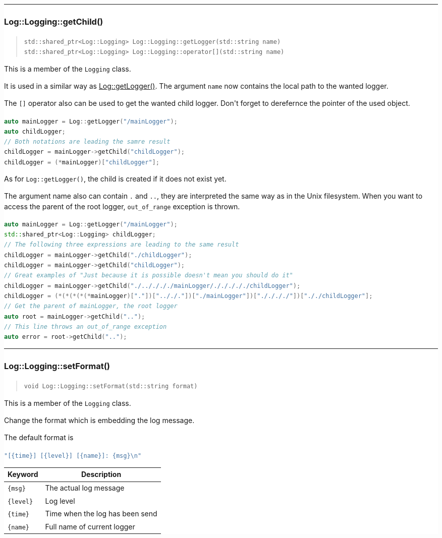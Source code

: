 ___
### Log::Logging::getChild()
> `std::shared_ptr<Log::Logging> Log::Logging::getLogger(std::string name)`\
> `std::shared_ptr<Log::Logging> Log::Logging::operator[](std::string name)`

This is a member of the `Logging` class.

It is used in a similar way as [Log::getLogger()](#loggetlogger). The argument `name` now contains the local path to the wanted logger.

The `[]` operator also can be used to get the wanted child logger. Don't forget to derefernce the pointer of the used object.
```c++
auto mainLogger = Log::getLogger("/mainLogger");
auto childLogger;
// Both notations are leading the samre result
childLogger = mainLogger->getChild("childLogger");
childLogger = (*mainLogger)["childLogger"];
```
As for `Log::getLogger()`, the child is created if it does not exist yet.

The argument name also can contain `.` and `..`, they are interpreted the same way as in the Unix filesystem. When you want to access the parent of the root logger, `out_of_range` exception is thrown.
```c++
auto mainLogger = Log::getLogger("/mainLogger");
std::shared_ptr<Log::Logging> childLogger;
// The following three expressions are leading to the same result
childLogger = mainLogger->getChild("./childLogger");
childLogger = mainLogger->getChild("childLogger");
// Great examples of "Just because it is possible doesn't mean you should do it"
childLogger = mainLogger->getChild("./.././././mainLogger/./././././childLogger");
childLogger = (*(*(*(*(*mainLogger)["."])[".././."])["./mainLogger"])["././././"])["././childLogger"];
// Get the parent of mainLogger, the root logger
auto root = mainLogger->getChild("..");
// This line throws an out_of_range exception
auto error = root->getChild("..");
```

___
### Log::Logging::setFormat()
> `void Log::Logging::setFormat(std::string format)`

This is a member of the `Logging` class.

Change the format which is embedding the log message.

The default format is 
```c++
"[{time}] [{level}] [{name}]: {msg}\n"
```

| Keyword   | Description                     |
|-----------|---------------------------------|
| `{msg}`   | The actual log message          |
| `{level}` | Log level                       |
| `{time}`  | Time when the log has been send |
| `{name}`  | Full name of current logger     |
